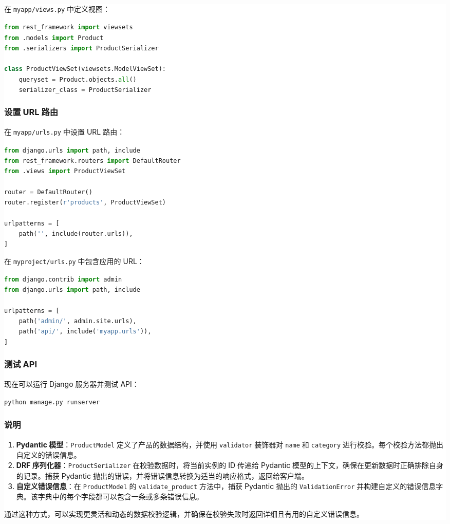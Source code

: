 在 `myapp/views.py` 中定义视图：

```python
from rest_framework import viewsets
from .models import Product
from .serializers import ProductSerializer

class ProductViewSet(viewsets.ModelViewSet):
    queryset = Product.objects.all()
    serializer_class = ProductSerializer
```

### 设置 URL 路由

在 `myapp/urls.py` 中设置 URL 路由：

```python
from django.urls import path, include
from rest_framework.routers import DefaultRouter
from .views import ProductViewSet

router = DefaultRouter()
router.register(r'products', ProductViewSet)

urlpatterns = [
    path('', include(router.urls)),
]
```

在 `myproject/urls.py` 中包含应用的 URL：

```python
from django.contrib import admin
from django.urls import path, include

urlpatterns = [
    path('admin/', admin.site.urls),
    path('api/', include('myapp.urls')),
]
```

### 测试 API

现在可以运行 Django 服务器并测试 API：

```bash
python manage.py runserver
```

### 说明

1. **Pydantic 模型**：`ProductModel` 定义了产品的数据结构，并使用 `validator` 装饰器对 `name` 和 `category` 进行校验。每个校验方法都抛出自定义的错误信息。
2. **DRF 序列化器**：`ProductSerializer` 在校验数据时，将当前实例的 ID 传递给 Pydantic 模型的上下文，确保在更新数据时正确排除自身的记录。捕获 Pydantic 抛出的错误，并将错误信息转换为适当的响应格式，返回给客户端。
3. **自定义错误信息**：在 `ProductModel` 的 `validate_product` 方法中，捕获 Pydantic 抛出的 `ValidationError` 并构建自定义的错误信息字典。该字典中的每个字段都可以包含一条或多条错误信息。

通过这种方式，可以实现更灵活和动态的数据校验逻辑，并确保在校验失败时返回详细且有用的自定义错误信息。
